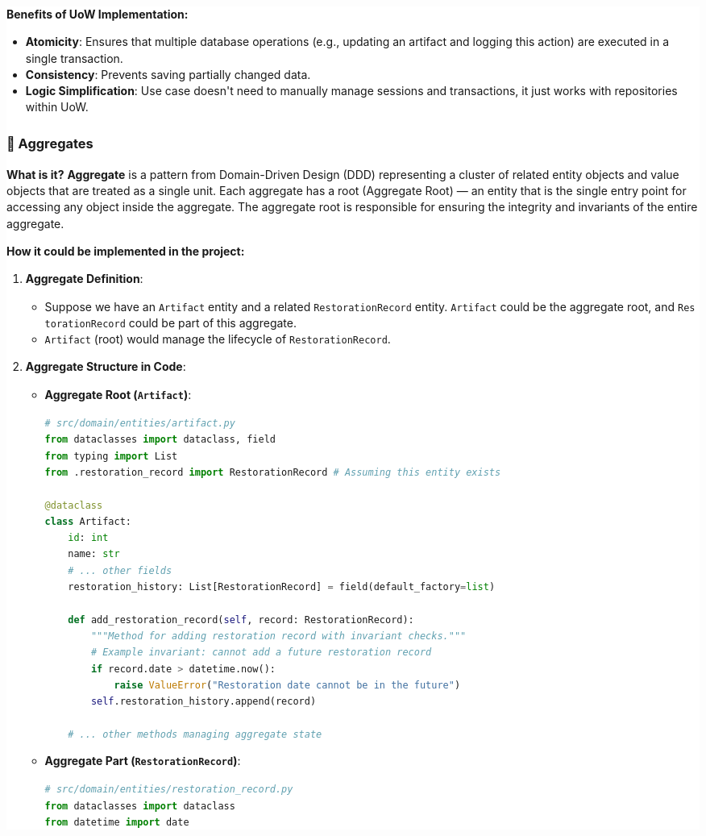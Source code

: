 **Benefits of UoW Implementation:**
- **Atomicity**: Ensures that multiple database operations (e.g., updating an artifact and logging this action) are executed in a single transaction.
- **Consistency**: Prevents saving partially changed data.
- **Logic Simplification**: Use case doesn't need to manually manage sessions and transactions, it just works with repositories within UoW.

### 🧩 Aggregates

**What is it?**
**Aggregate** is a pattern from Domain-Driven Design (DDD) representing a cluster of related entity objects and value objects that are treated as a single unit. Each aggregate has a root (Aggregate Root) — an entity that is the single entry point for accessing any object inside the aggregate. The aggregate root is responsible for ensuring the integrity and invariants of the entire aggregate.

**How it could be implemented in the project:**

1.  **Aggregate Definition**:
    - Suppose we have an `Artifact` entity and a related `RestorationRecord` entity. `Artifact` could be the aggregate root, and `RestorationRecord` could be part of this aggregate.
    - `Artifact` (root) would manage the lifecycle of `RestorationRecord`.

2.  **Aggregate Structure in Code**:
    - **Aggregate Root (`Artifact`)**:
        ```python
        # src/domain/entities/artifact.py
        from dataclasses import dataclass, field
        from typing import List
        from .restoration_record import RestorationRecord # Assuming this entity exists

        @dataclass
        class Artifact:
            id: int
            name: str
            # ... other fields
            restoration_history: List[RestorationRecord] = field(default_factory=list)

            def add_restoration_record(self, record: RestorationRecord):
                """Method for adding restoration record with invariant checks."""
                # Example invariant: cannot add a future restoration record
                if record.date > datetime.now():
                    raise ValueError("Restoration date cannot be in the future")
                self.restoration_history.append(record)

            # ... other methods managing aggregate state
        ```
    - **Aggregate Part (`RestorationRecord`)**:
        ```python
        # src/domain/entities/restoration_record.py
        from dataclasses import dataclass
        from datetime import date
